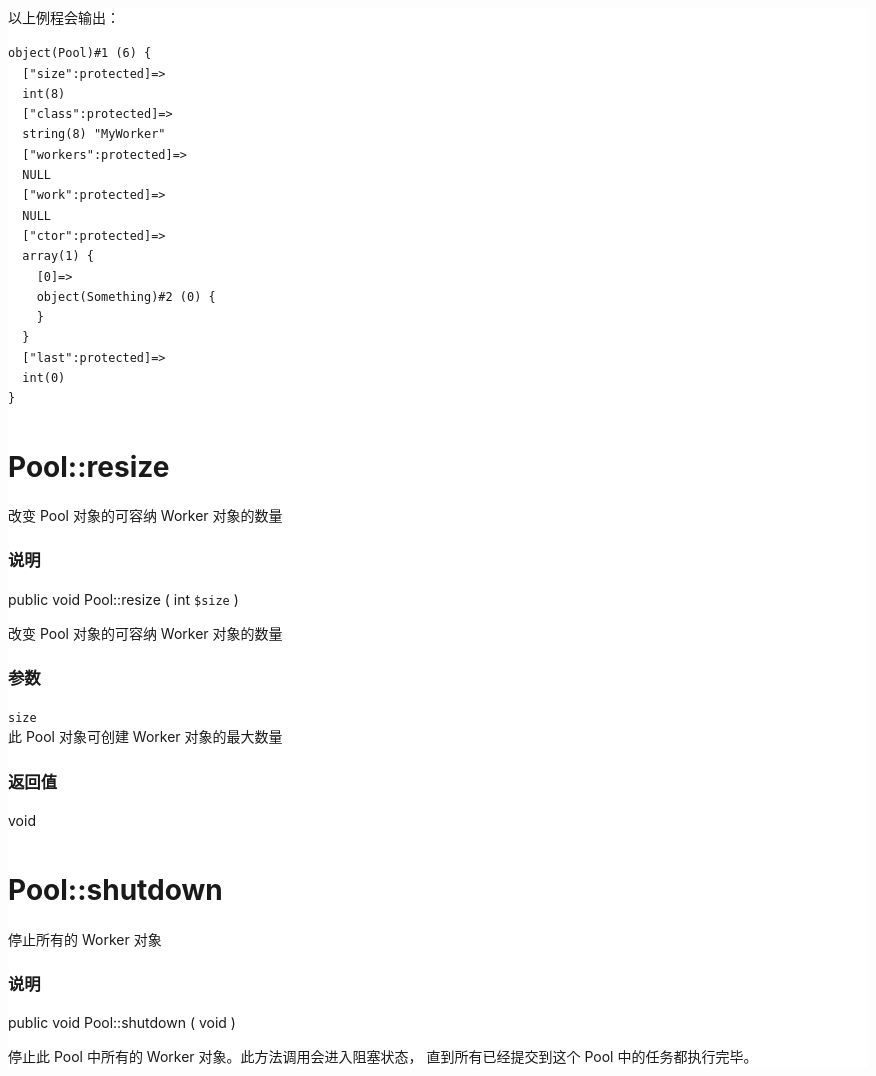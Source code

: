 以上例程会输出：

    object(Pool)#1 (6) {
      ["size":protected]=>
      int(8)
      ["class":protected]=>
      string(8) "MyWorker"
      ["workers":protected]=>
      NULL
      ["work":protected]=>
      NULL
      ["ctor":protected]=>
      array(1) {
        [0]=>
        object(Something)#2 (0) {
        }
      }
      ["last":protected]=>
      int(0)
    }

Pool::resize
============

改变 Pool 对象的可容纳 Worker 对象的数量

### 说明

<span class="modifier">public</span> <span class="type">void</span>
<span class="methodname">Pool::resize</span> ( <span
class="methodparam"><span class="type">int</span> `$size`</span> )

改变 Pool 对象的可容纳 Worker 对象的数量

### 参数

`size`  
此 Pool 对象可创建 Worker 对象的最大数量

### 返回值

void

Pool::shutdown
==============

停止所有的 Worker 对象

### 说明

<span class="modifier">public</span> <span class="type">void</span>
<span class="methodname">Pool::shutdown</span> ( <span
class="methodparam">void</span> )

停止此 Pool 中所有的 Worker 对象。此方法调用会进入阻塞状态，
直到所有已经提交到这个 Pool 中的任务都执行完毕。
